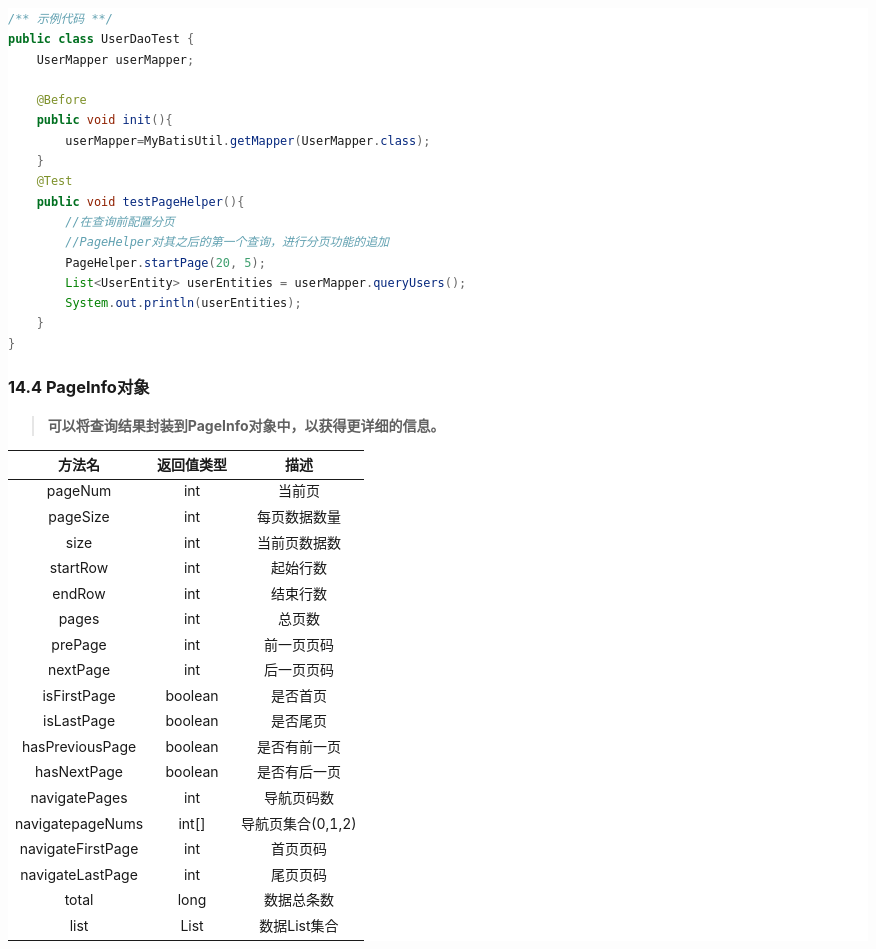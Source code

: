 ~~~java
/** 示例代码 **/
public class UserDaoTest {
    UserMapper userMapper;

    @Before
    public void init(){
        userMapper=MyBatisUtil.getMapper(UserMapper.class);
    }
    @Test
    public void testPageHelper(){
        //在查询前配置分页
        //PageHelper对其之后的第一个查询，进行分页功能的追加
        PageHelper.startPage(20, 5);
        List<UserEntity> userEntities = userMapper.queryUsers();
        System.out.println(userEntities);
    }
}
~~~

### 14.4 PageInfo对象

> **可以将查询结果封装到PageInfo对象中，以获得更详细的信息。**

|      方法名       | 返回值类型 |       描述        |
| :---------------: | :--------: | :---------------: |
|      pageNum      |    int     |      当前页       |
|     pageSize      |    int     |   每页数据数量    |
|       size        |    int     |   当前页数据数    |
|     startRow      |    int     |     起始行数      |
|      endRow       |    int     |     结束行数      |
|       pages       |    int     |      总页数       |
|      prePage      |    int     |    前一页页码     |
|     nextPage      |    int     |    后一页页码     |
|    isFirstPage    |  boolean   |     是否首页      |
|    isLastPage     |  boolean   |     是否尾页      |
|  hasPreviousPage  |  boolean   |   是否有前一页    |
|    hasNextPage    |  boolean   |   是否有后一页    |
|   navigatePages   |    int     |    导航页码数     |
| navigatepageNums  |   int[]    | 导航页集合(0,1,2) |
| navigateFirstPage |    int     |     首页页码      |
| navigateLastPage  |    int     |     尾页页码      |
|       total       |    long    |    数据总条数     |
|       list        |    List    |   数据List集合    |
